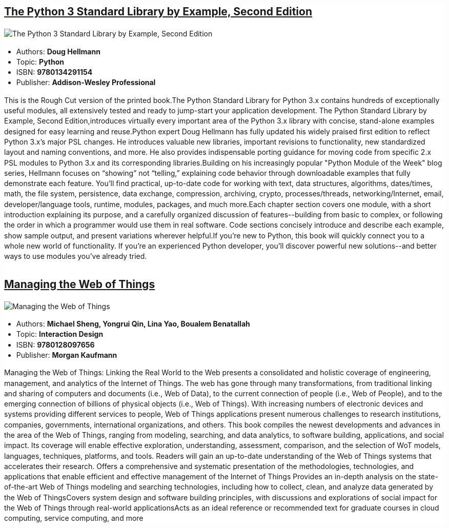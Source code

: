 <div class="safaribook"><h2><a href="https://www.safaribooksonline.com/library/view/the-python-3/9780134291154/">The Python 3 Standard Library by Example, Second Edition</a></h2><p><img src="http://www.safaribooksonline.com/library/cover/9780134291154/" alt="The Python 3 Standard Library by Example, Second Edition"><ul><li>Authors: <strong>Doug Hellmann</strong></li><li>Topic: <strong>Python</strong></li><li>ISBN: <strong>9780134291154</strong></li><li>Publisher: <strong>Addison-Wesley Professional</strong></li></ul>
This is the Rough Cut version of the printed
book.The Python Standard Library for Python 3.x
contains hundreds of exceptionally useful modules, all extensively
tested and ready to jump-start your application development.
The Python Standard Library by Example, Second
Edition,introduces virtually every important
area of the Python 3.x library with concise, stand-alone examples
designed for easy learning and reuse.Python expert Doug Hellmann has fully
updated his widely praised first edition to reflect Python
3.x’s major PSL changes. He introduces valuable new
libraries, important revisions to functionality, new standardized
layout and naming conventions, and more. He also provides
indispensable porting guidance for moving code from specific 2.x
PSL modules to Python 3.x and its corresponding libraries.Building on his increasingly popular "Python
Module of the Week" blog series, Hellmann focuses on
“showing” not “telling,” explaining code
behavior through downloadable examples that fully demonstrate each
feature. You’ll find practical, up-to-date code for working
with text, data structures, algorithms, dates/times, math, the file
system, persistence, data exchange, compression, archiving, crypto,
processes/threads, networking/Internet, email, developer/language
tools, runtime, modules, packages, and much more.Each chapter section covers one module, with
a short introduction explaining its purpose, and a carefully
organized discussion of features--building from basic to complex,
or following the order in which a programmer would use them in real
software. Code sections concisely introduce and describe each
example, show sample output, and present variations wherever
helpful.If you’re new to Python, this book
will quickly connect you to a whole new world of functionality. If
you’re an experienced Python developer, you’ll discover
powerful new solutions--and better ways to use modules you’ve
already tried.
</p></div>

<div class="safaribook"><h2><a href="https://www.safaribooksonline.com/library/view/managing-the-web/9780128097656/">Managing the Web of Things</a></h2><p><img src="http://www.safaribooksonline.com/library/cover/9780128097656/" alt="Managing the Web of Things"><ul><li>Authors: <strong>Michael Sheng, Yongrui Qin, Lina Yao, Boualem Benatallah</strong></li><li>Topic: <strong>Interaction Design</strong></li><li>ISBN: <strong>9780128097656</strong></li><li>Publisher: <strong>Morgan Kaufmann</strong></li></ul>
Managing the Web of Things: Linking the Real World to the Web presents a consolidated and holistic coverage of engineering, management, and analytics of the Internet of Things. The web has gone through many transformations, from traditional linking and sharing of computers and documents (i.e., Web of Data), to the current connection of people (i.e., Web of People), and to the emerging connection of billions of physical objects (i.e., Web of Things). With increasing numbers of electronic devices and systems providing different services to people, Web of Things applications present numerous challenges to research institutions, companies, governments, international organizations, and others. This book compiles the newest developments and advances in the area of the Web of Things, ranging from modeling, searching, and data analytics, to software building, applications, and social impact. Its coverage will enable effective exploration, understanding, assessment, comparison, and the selection of WoT models, languages, techniques, platforms, and tools. Readers will gain an up-to-date understanding of the Web of Things systems that accelerates their research. Offers a comprehensive and systematic presentation of the methodologies, technologies, and applications that enable efficient and effective management of the Internet of Things Provides an in-depth analysis on the state-of-the-art Web of Things modeling and searching technologies, including how to collect, clean, and analyze data generated by the Web of ThingsCovers system design and software building principles, with discussions and explorations of social impact for the Web of Things through real-world applicationsActs as an ideal reference or recommended text for graduate courses in cloud computing, service computing, and more
</p></div>
